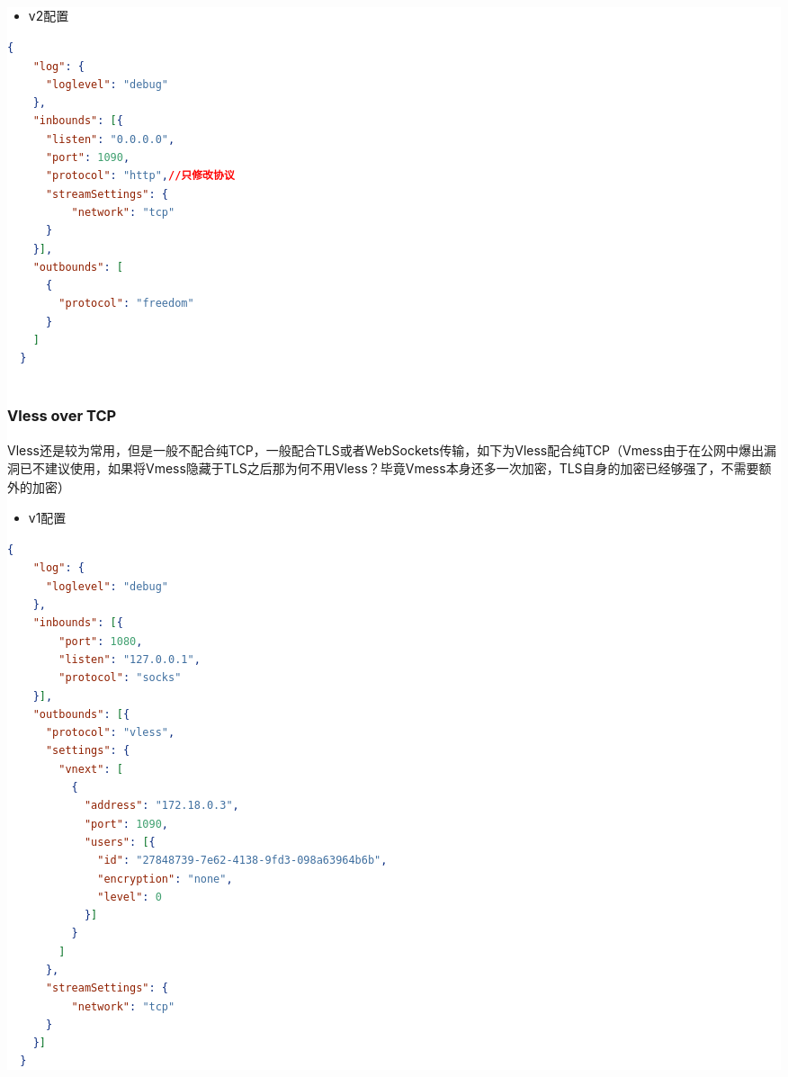 - v2配置

```json
{
    "log": {
      "loglevel": "debug"
    },
    "inbounds": [{
      "listen": "0.0.0.0",
      "port": 1090,
      "protocol": "http",//只修改协议
      "streamSettings": {
          "network": "tcp"
      }
    }],
    "outbounds": [
      {
        "protocol": "freedom"
      }
    ]
  }
  
```

### Vless over TCP

Vless还是较为常用，但是一般不配合纯TCP，一般配合TLS或者WebSockets传输，如下为Vless配合纯TCP（Vmess由于在公网中爆出漏洞已不建议使用，如果将Vmess隐藏于TLS之后那为何不用Vless？毕竟Vmess本身还多一次加密，TLS自身的加密已经够强了，不需要额外的加密）

- v1配置

```json
{
    "log": {
      "loglevel": "debug"
    },
    "inbounds": [{
        "port": 1080,
        "listen": "127.0.0.1",
        "protocol": "socks"
    }],
    "outbounds": [{
      "protocol": "vless",
      "settings": {
        "vnext": [
          {
            "address": "172.18.0.3",
            "port": 1090,
            "users": [{
              "id": "27848739-7e62-4138-9fd3-098a63964b6b",
              "encryption": "none",
              "level": 0
            }]
          }
        ]
      },
      "streamSettings": {
          "network": "tcp"
      }
    }]
  }
```
